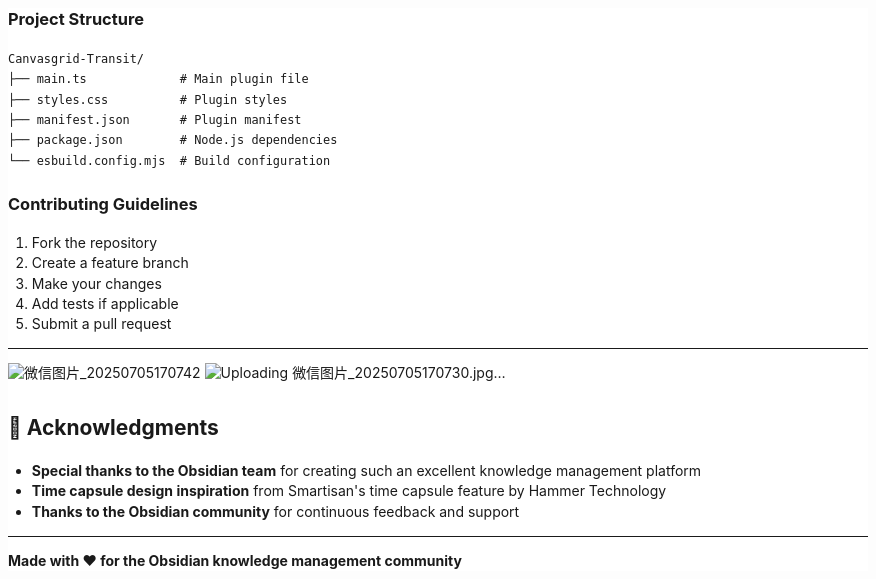 ### Project Structure
```
Canvasgrid-Transit/
├── main.ts             # Main plugin file
├── styles.css          # Plugin styles
├── manifest.json       # Plugin manifest
├── package.json        # Node.js dependencies
└── esbuild.config.mjs  # Build configuration
```

### Contributing Guidelines
1. Fork the repository
2. Create a feature branch
3. Make your changes
4. Add tests if applicable
5. Submit a pull request

---
![微信图片_20250705170742](https://github.com/user-attachments/assets/aa189efc-7a06-4d07-a895-6023d1a0fe39)
![Uploading 微信图片_20250705170730.jpg…]()

## 🙏 Acknowledgments

- **Special thanks to the Obsidian team** for creating such an excellent knowledge management platform
- **Time capsule design inspiration** from Smartisan's time capsule feature by Hammer Technology
- **Thanks to the Obsidian community** for continuous feedback and support

---

**Made with ❤️ for the Obsidian knowledge management community**
